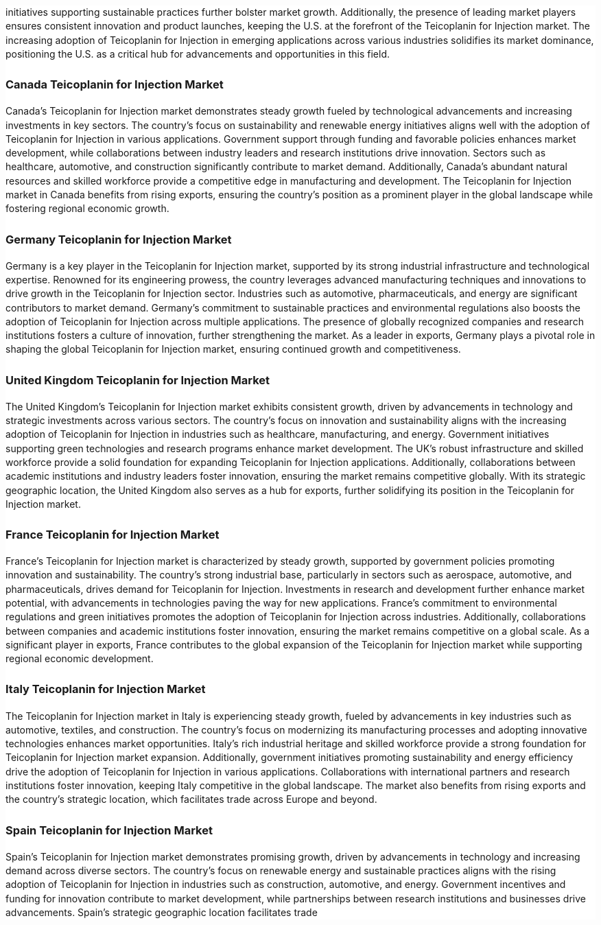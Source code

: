 initiatives supporting sustainable practices further bolster market growth. Additionally, the presence of leading market players ensures consistent innovation and product launches, keeping the U.S. at the forefront of the Teicoplanin for Injection market. The increasing adoption of Teicoplanin for Injection in emerging applications across various industries solidifies its market dominance, positioning the U.S. as a critical hub for advancements and opportunities in this field.</p><h3>Canada Teicoplanin for Injection Market</h3><p>Canada&rsquo;s Teicoplanin for Injection market demonstrates steady growth fueled by technological advancements and increasing investments in key sectors. The country&rsquo;s focus on sustainability and renewable energy initiatives aligns well with the adoption of Teicoplanin for Injection in various applications. Government support through funding and favorable policies enhances market development, while collaborations between industry leaders and research institutions drive innovation. Sectors such as healthcare, automotive, and construction significantly contribute to market demand. Additionally, Canada&rsquo;s abundant natural resources and skilled workforce provide a competitive edge in manufacturing and development. The Teicoplanin for Injection market in Canada benefits from rising exports, ensuring the country&rsquo;s position as a prominent player in the global landscape while fostering regional economic growth.</p><h3>Germany Teicoplanin for Injection Market</h3><p>Germany is a key player in the Teicoplanin for Injection market, supported by its strong industrial infrastructure and technological expertise. Renowned for its engineering prowess, the country leverages advanced manufacturing techniques and innovations to drive growth in the Teicoplanin for Injection sector. Industries such as automotive, pharmaceuticals, and energy are significant contributors to market demand. Germany&rsquo;s commitment to sustainable practices and environmental regulations also boosts the adoption of Teicoplanin for Injection across multiple applications. The presence of globally recognized companies and research institutions fosters a culture of innovation, further strengthening the market. As a leader in exports, Germany plays a pivotal role in shaping the global Teicoplanin for Injection market, ensuring continued growth and competitiveness.</p><h3>United Kingdom Teicoplanin for Injection Market</h3><p>The United Kingdom&rsquo;s Teicoplanin for Injection market exhibits consistent growth, driven by advancements in technology and strategic investments across various sectors. The country&rsquo;s focus on innovation and sustainability aligns with the increasing adoption of Teicoplanin for Injection in industries such as healthcare, manufacturing, and energy. Government initiatives supporting green technologies and research programs enhance market development. The UK&rsquo;s robust infrastructure and skilled workforce provide a solid foundation for expanding Teicoplanin for Injection applications. Additionally, collaborations between academic institutions and industry leaders foster innovation, ensuring the market remains competitive globally. With its strategic geographic location, the United Kingdom also serves as a hub for exports, further solidifying its position in the Teicoplanin for Injection market.</p><h3>France Teicoplanin for Injection Market</h3><p>France&rsquo;s Teicoplanin for Injection market is characterized by steady growth, supported by government policies promoting innovation and sustainability. The country&rsquo;s strong industrial base, particularly in sectors such as aerospace, automotive, and pharmaceuticals, drives demand for Teicoplanin for Injection. Investments in research and development further enhance market potential, with advancements in technologies paving the way for new applications. France&rsquo;s commitment to environmental regulations and green initiatives promotes the adoption of Teicoplanin for Injection across industries. Additionally, collaborations between companies and academic institutions foster innovation, ensuring the market remains competitive on a global scale. As a significant player in exports, France contributes to the global expansion of the Teicoplanin for Injection market while supporting regional economic development.</p><h3>Italy Teicoplanin for Injection Market</h3><p>The Teicoplanin for Injection market in Italy is experiencing steady growth, fueled by advancements in key industries such as automotive, textiles, and construction. The country&rsquo;s focus on modernizing its manufacturing processes and adopting innovative technologies enhances market opportunities. Italy&rsquo;s rich industrial heritage and skilled workforce provide a strong foundation for Teicoplanin for Injection market expansion. Additionally, government initiatives promoting sustainability and energy efficiency drive the adoption of Teicoplanin for Injection in various applications. Collaborations with international partners and research institutions foster innovation, keeping Italy competitive in the global landscape. The market also benefits from rising exports and the country&rsquo;s strategic location, which facilitates trade across Europe and beyond.</p><h3>Spain Teicoplanin for Injection Market</h3><p>Spain&rsquo;s Teicoplanin for Injection market demonstrates promising growth, driven by advancements in technology and increasing demand across diverse sectors. The country&rsquo;s focus on renewable energy and sustainable practices aligns with the rising adoption of Teicoplanin for Injection in industries such as construction, automotive, and energy. Government incentives and funding for innovation contribute to market development, while partnerships between research institutions and businesses drive advancements. Spain&rsquo;s strategic geographic location facilitates trade